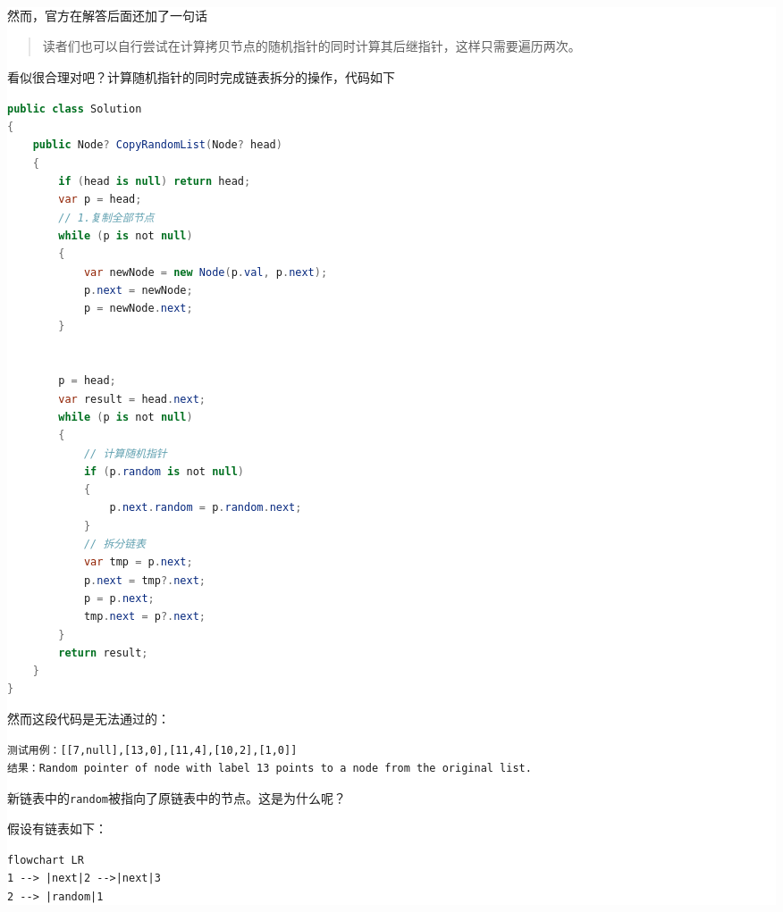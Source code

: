 然而，官方在解答后面还加了一句话

>读者们也可以自行尝试在计算拷贝节点的随机指针的同时计算其后继指针，这样只需要遍历两次。

看似很合理对吧？计算随机指针的同时完成链表拆分的操作，代码如下

```csharp
public class Solution
{
    public Node? CopyRandomList(Node? head)
    {
        if (head is null) return head;
        var p = head;
        // 1.复制全部节点
        while (p is not null)
        {
            var newNode = new Node(p.val, p.next);
            p.next = newNode;
            p = newNode.next;
        }


        p = head;
        var result = head.next;
        while (p is not null)
        {
            // 计算随机指针
            if (p.random is not null)
            {
                p.next.random = p.random.next;
            }
            // 拆分链表
            var tmp = p.next;
            p.next = tmp?.next;
            p = p.next;
            tmp.next = p?.next;
        }
        return result;
    }
}
```

然而这段代码是无法通过的：

```
测试用例：[[7,null],[13,0],[11,4],[10,2],[1,0]]
结果：Random pointer of node with label 13 points to a node from the original list.
```

新链表中的`random`被指向了原链表中的节点。这是为什么呢？

假设有链表如下：

```mermaid
flowchart LR
1 --> |next|2 -->|next|3
2 --> |random|1
```
